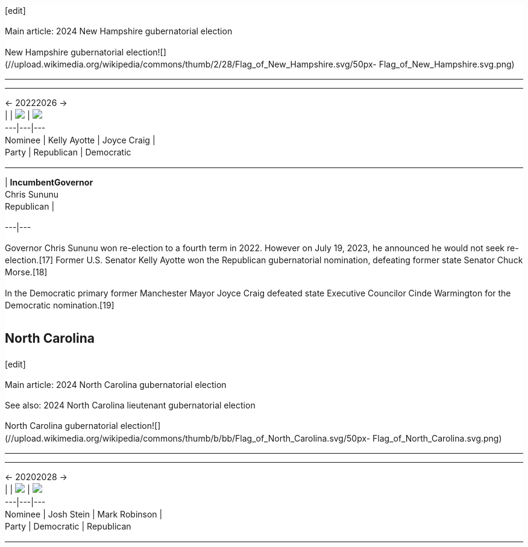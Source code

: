 [edit]

Main article: 2024 New Hampshire gubernatorial election

New Hampshire gubernatorial
election![](//upload.wikimedia.org/wikipedia/commons/thumb/2/28/Flag_of_New_Hampshire.svg/50px-
Flag_of_New_Hampshire.svg.png)

* * *  
  
---  
<- 20222026 ->  
|  | ![](//upload.wikimedia.org/wikipedia/commons/thumb/e/ed/Kelly_Ayotte%2C_Official_Portrait%2C_112th_Congress_2_%28cropped2%29.jpg/120px-Kelly_Ayotte%2C_Official_Portrait%2C_112th_Congress_2_%28cropped2%29.jpg) | ![](//upload.wikimedia.org/wikipedia/commons/thumb/b/bd/Joyce_Craig.jpg/110px-Joyce_Craig.jpg)  
---|---|---  
Nominee  | Kelly Ayotte | Joyce Craig |   
Party  | Republican | Democratic  
  
* * *

| **IncumbentGovernor**  
Chris Sununu  
Republican |   
  
  
---|---  
  
Governor Chris Sununu won re-election to a fourth term in 2022. However on
July 19, 2023, he announced he would not seek re-election.[17] Former U.S.
Senator Kelly Ayotte won the Republican gubernatorial nomination, defeating
former state Senator Chuck Morse.[18]

In the Democratic primary former Manchester Mayor Joyce Craig defeated state
Executive Councilor Cinde Warmington for the Democratic nomination.[19]

## North Carolina

[edit]

Main article: 2024 North Carolina gubernatorial election

See also: 2024 North Carolina lieutenant gubernatorial election

North Carolina gubernatorial
election![](//upload.wikimedia.org/wikipedia/commons/thumb/b/bb/Flag_of_North_Carolina.svg/50px-
Flag_of_North_Carolina.svg.png)

* * *  
  
---  
<- 20202028 ->  
|  | ![](//upload.wikimedia.org/wikipedia/commons/thumb/2/23/Josh_Stein_2021.jpg/113px-Josh_Stein_2021.jpg) | ![](//upload.wikimedia.org/wikipedia/commons/thumb/8/8d/NC_Lt_Gov_Mark_Robinson_2022_%28cropped%29.png/112px-NC_Lt_Gov_Mark_Robinson_2022_%28cropped%29.png)  
---|---|---  
Nominee  | Josh Stein | Mark Robinson |   
Party  | Democratic | Republican  
  
* * *
